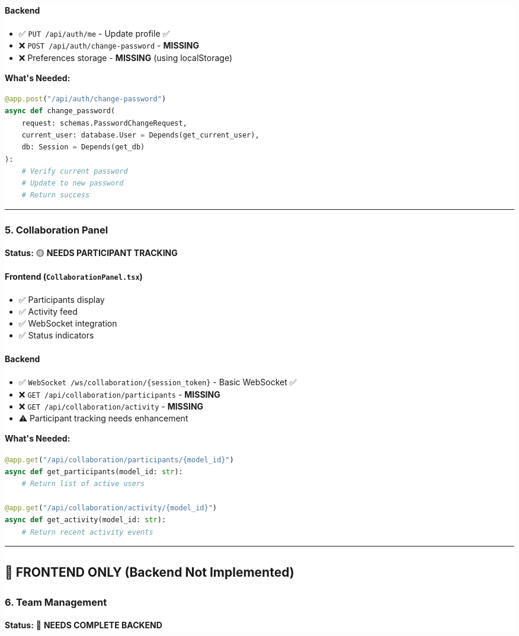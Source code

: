#### Backend
- ✅ `PUT /api/auth/me` - Update profile ✅
- ❌ `POST /api/auth/change-password` - **MISSING**
- ❌ Preferences storage - **MISSING** (using localStorage)

**What's Needed:**
```python
@app.post("/api/auth/change-password")
async def change_password(
    request: schemas.PasswordChangeRequest,
    current_user: database.User = Depends(get_current_user),
    db: Session = Depends(get_db)
):
    # Verify current password
    # Update to new password
    # Return success
```

---

### 5. **Collaboration Panel**
**Status:** 🟡 **NEEDS PARTICIPANT TRACKING**

#### Frontend (`CollaborationPanel.tsx`)
- ✅ Participants display
- ✅ Activity feed
- ✅ WebSocket integration
- ✅ Status indicators

#### Backend
- ✅ `WebSocket /ws/collaboration/{session_token}` - Basic WebSocket ✅
- ❌ `GET /api/collaboration/participants` - **MISSING**
- ❌ `GET /api/collaboration/activity` - **MISSING**
- ⚠️ Participant tracking needs enhancement

**What's Needed:**
```python
@app.get("/api/collaboration/participants/{model_id}")
async def get_participants(model_id: str):
    # Return list of active users
    
@app.get("/api/collaboration/activity/{model_id}")
async def get_activity(model_id: str):
    # Return recent activity events
```

---

## 🔴 FRONTEND ONLY (Backend Not Implemented)

### 6. **Team Management**
**Status:** 🔴 **NEEDS COMPLETE BACKEND**
